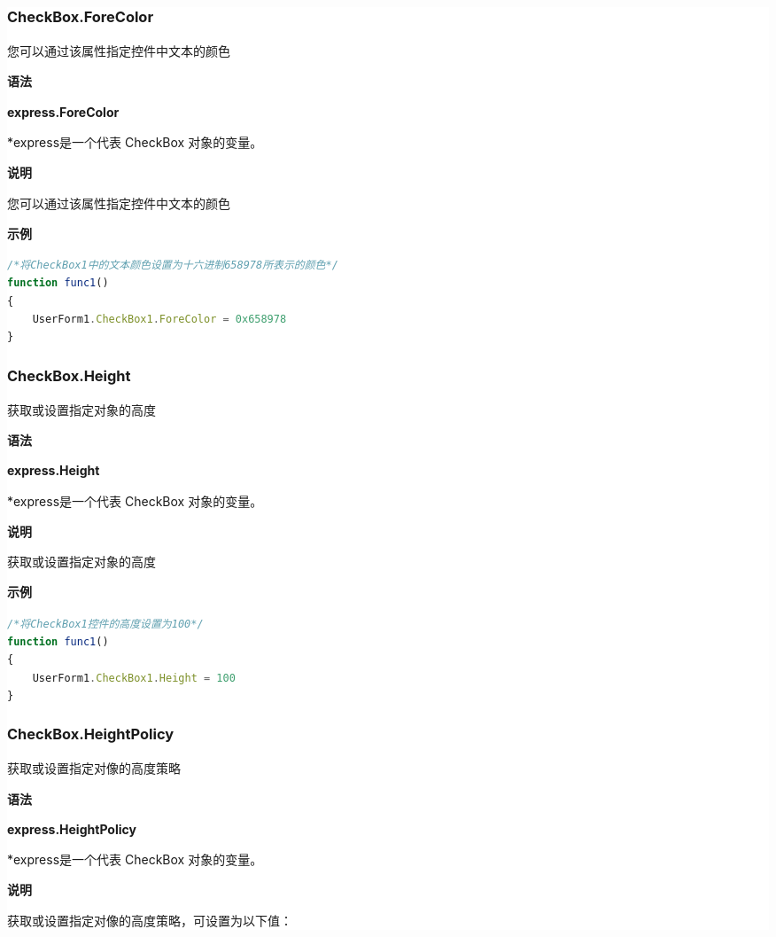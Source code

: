 ### CheckBox.ForeColor

您可以通过该属性指定控件中文本的颜色

**语法**

**express.ForeColor**

\*express是一个代表 CheckBox 对象的变量。

**说明**

您可以通过该属性指定控件中文本的颜色

**示例**

``` JavaScript
/*将CheckBox1中的文本颜色设置为十六进制658978所表示的颜色*/
function func1()
{
    UserForm1.CheckBox1.ForeColor = 0x658978
}
```

### CheckBox.Height

获取或设置指定对象的高度

**语法**

**express.Height**

\*express是一个代表 CheckBox 对象的变量。

**说明**

获取或设置指定对象的高度

**示例**

``` JavaScript
/*将CheckBox1控件的高度设置为100*/
function func1()
{
    UserForm1.CheckBox1.Height = 100
}
```

### CheckBox.HeightPolicy

获取或设置指定对像的高度策略

**语法**

**express.HeightPolicy**

\*express是一个代表 CheckBox 对象的变量。

**说明**

获取或设置指定对像的高度策略，可设置为以下值：
